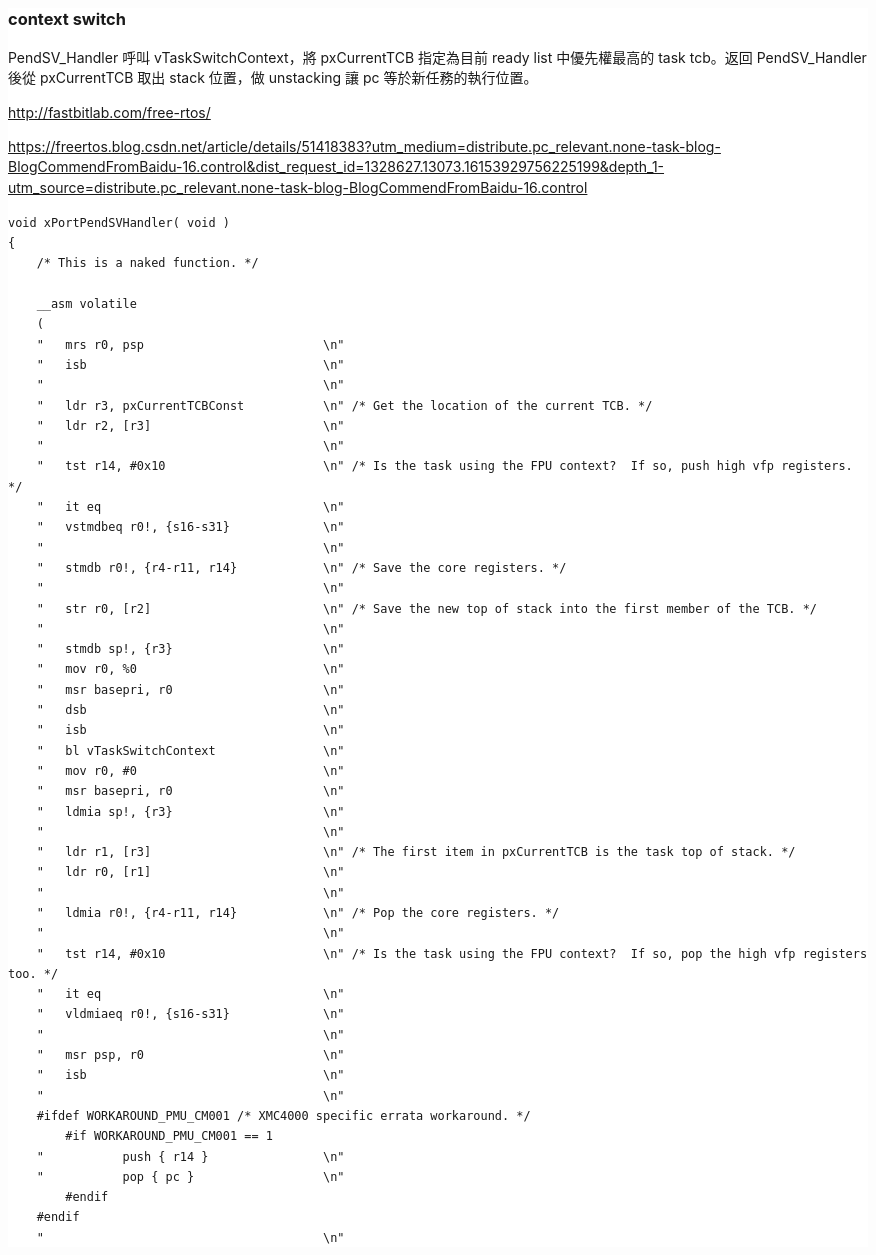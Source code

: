 ### context switch

PendSV_Handler 呼叫 vTaskSwitchContext，將 pxCurrentTCB 指定為目前 ready list 中優先權最高的 task tcb。返回 PendSV_Handler 後從 pxCurrentTCB 取出 stack 位置，做 unstacking 讓 pc 等於新任務的執行位置。

http://fastbitlab.com/free-rtos/

https://freertos.blog.csdn.net/article/details/51418383?utm_medium=distribute.pc_relevant.none-task-blog-BlogCommendFromBaidu-16.control&dist_request_id=1328627.13073.16153929756225199&depth_1-utm_source=distribute.pc_relevant.none-task-blog-BlogCommendFromBaidu-16.control

```
void xPortPendSVHandler( void )
{
	/* This is a naked function. */

	__asm volatile
	(
	"	mrs r0, psp							\n"
	"	isb									\n"
	"										\n"
	"	ldr	r3, pxCurrentTCBConst			\n" /* Get the location of the current TCB. */
	"	ldr	r2, [r3]						\n"
	"										\n"
	"	tst r14, #0x10						\n" /* Is the task using the FPU context?  If so, push high vfp registers. */
	"	it eq								\n"
	"	vstmdbeq r0!, {s16-s31}				\n"
	"										\n"
	"	stmdb r0!, {r4-r11, r14}			\n" /* Save the core registers. */
	"										\n"
	"	str r0, [r2]						\n" /* Save the new top of stack into the first member of the TCB. */
	"										\n"
	"	stmdb sp!, {r3}						\n"
	"	mov r0, %0 							\n"
	"	msr basepri, r0						\n"
	"	dsb									\n"
	"	isb									\n"
	"	bl vTaskSwitchContext				\n"
	"	mov r0, #0							\n"
	"	msr basepri, r0						\n"
	"	ldmia sp!, {r3}						\n"
	"										\n"
	"	ldr r1, [r3]						\n" /* The first item in pxCurrentTCB is the task top of stack. */
	"	ldr r0, [r1]						\n"
	"										\n"
	"	ldmia r0!, {r4-r11, r14}			\n" /* Pop the core registers. */
	"										\n"
	"	tst r14, #0x10						\n" /* Is the task using the FPU context?  If so, pop the high vfp registers too. */
	"	it eq								\n"
	"	vldmiaeq r0!, {s16-s31}				\n"
	"										\n"
	"	msr psp, r0							\n"
	"	isb									\n"
	"										\n"
	#ifdef WORKAROUND_PMU_CM001 /* XMC4000 specific errata workaround. */
		#if WORKAROUND_PMU_CM001 == 1
	"			push { r14 }				\n"
	"			pop { pc }					\n"
		#endif
	#endif
	"										\n"
```